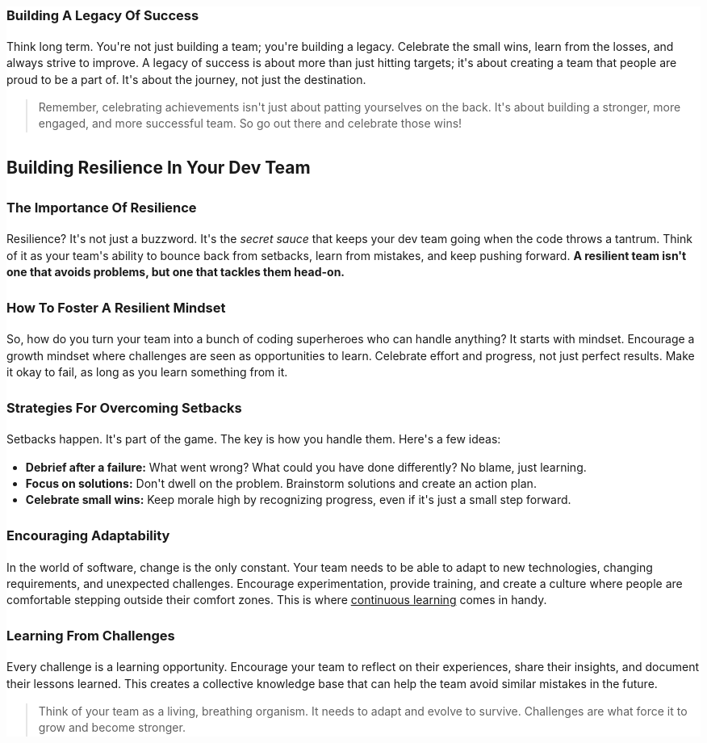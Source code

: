 ### Building A Legacy Of Success

Think long term. You're not just building a team; you're building a legacy. Celebrate the small wins, learn from the losses, and always strive to improve. A legacy of success is about more than just hitting targets; it's about creating a team that people are proud to be a part of. It's about the journey, not just the destination.

> Remember, celebrating achievements isn't just about patting yourselves on the back. It's about building a stronger, more engaged, and more successful team. So go out there and celebrate those wins!

## Building Resilience In Your Dev Team

### The Importance Of Resilience

Resilience? It's not just a buzzword. It's the _secret sauce_ that keeps your dev team going when the code throws a tantrum. Think of it as your team's ability to bounce back from setbacks, learn from mistakes, and keep pushing forward. **A resilient team isn't one that avoids problems, but one that tackles them head-on.**

### How To Foster A Resilient Mindset

So, how do you turn your team into a bunch of coding superheroes who can handle anything? It starts with mindset. Encourage a growth mindset where challenges are seen as opportunities to learn. Celebrate effort and progress, not just perfect results. Make it okay to fail, as long as you learn something from it.

### Strategies For Overcoming Setbacks

Setbacks happen. It's part of the game. The key is how you handle them. Here's a few ideas:

*   **Debrief after a failure:** What went wrong? What could you have done differently? No blame, just learning.
*   **Focus on solutions:** Don't dwell on the problem. Brainstorm solutions and create an action plan.
*   **Celebrate small wins:** Keep morale high by recognizing progress, even if it's just a small step forward.

### Encouraging Adaptability

In the world of software, change is the only constant. Your team needs to be able to adapt to new technologies, changing requirements, and unexpected challenges. Encourage experimentation, provide training, and create a culture where people are comfortable stepping outside their comfort zones. This is where [continuous learning](https://www.caspianone.com/articles/building-resilient-teams-part-one) comes in handy.

### Learning From Challenges

Every challenge is a learning opportunity. Encourage your team to reflect on their experiences, share their insights, and document their lessons learned. This creates a collective knowledge base that can help the team avoid similar mistakes in the future.

> Think of your team as a living, breathing organism. It needs to adapt and evolve to survive. Challenges are what force it to grow and become stronger.
